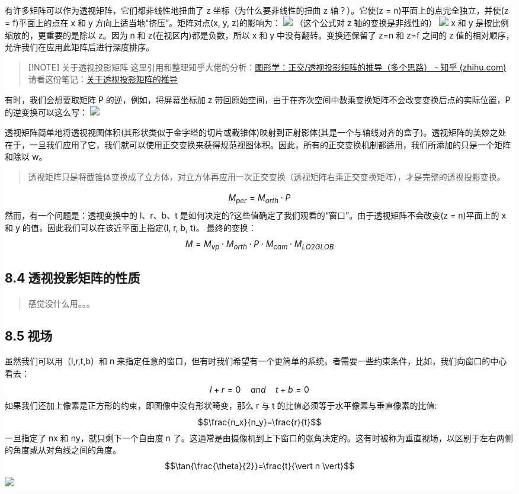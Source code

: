 有许多矩阵可以作为透视矩阵，它们都非线性地扭曲了 z 坐标（为什么要非线性的扭曲 z 轴？）。它使(z = n)平面上的点完全独立，并使(z = f)平面上的点在 x 和 y 方向上适当地“挤压”。矩阵对点(x, y, z)的影响为：
![](pic/Pasted%20image%2020240307170747.png)
（这个公式对 z 轴的变换是非线性的）
![](pic/Pasted%20image%2020240307170706.png)
x 和 y 是按比例缩放的，更重要的是除以 z。因为 n 和 z(在视区内)都是负数，所以 x 和 y 中没有翻转。变换还保留了 z=n 和 z=f 之间的 z 值的相对顺序，允许我们在应用此矩阵后进行深度排序。

> [!NOTE] 关于透视投影矩阵
> 这里引用和整理知乎大佬的分析：[图形学：正交/透视投影矩阵的推导（多个思路） - 知乎 (zhihu.com)](https://zhuanlan.zhihu.com/p/554093703)
> 请看这份笔记：[关于透视投影矩阵的推导](关于透视投影矩阵的推导.md)

有时，我们会想要取矩阵 P 的逆，例如，将屏幕坐标加 z 带回原始空间，由于在齐次空间中数乘变换矩阵不会改变变换后点的实际位置，P 的逆变换可以这么写：
![](pic/Pasted%20image%2020240307171504.png)

透视矩阵简单地将透视视图体积(其形状类似于金字塔的切片或截锥体)映射到正射影体(其是一个与轴线对齐的盒子)。透视矩阵的美妙之处在于，一旦我们应用了它，我们就可以使用正交变换来获得规范视图体积。因此，所有的正交变换机制都适用，我们所添加的只是一个矩阵和除以 w。

> 透视矩阵只是将截锥体变换成了立方体，对立方体再应用一次正交变换（透视矩阵右乘正交变换矩阵），才是完整的透视投影变换。

$$M_{per}=M_{orth}\cdot P$$
然而，有一个问题是：透视变换中的 l、r、b、t 是如何决定的?这些值确定了我们观看的“窗口”。由于透视矩阵不会改变(z = n)平面上的 x 和 y 的值，因此我们可以在该近平面上指定(l, r, b, t)。
最终的变换：
$$M=M_{vp}\cdot M_{orth}\cdot P\cdot M_{cam}\cdot M_{LO2GLOB}$$

## 8.4 透视投影矩阵的性质

> 感觉没什么用。。。

## 8.5 视场

虽然我们可以用（l,r,t,b）和 n 来指定任意的窗口，但有时我们希望有一个更简单的系统。者需要一些约束条件，比如，我们向窗口的中心看去：
$$l+r=0\quad and \quad t+b=0$$
如果我们还加上像素是正方形的约束，即图像中没有形状畸变，那么 r 与 t 的比值必须等于水平像素与垂直像素的比值:
$$\frac{n_x}{n_y}=\frac{r}{t}$$
一旦指定了 nx 和 ny，就只剩下一个自由度 n 了。这通常是由摄像机到上下窗口的张角决定的。这有时被称为垂直视场，以区别于左右两侧的角度或从对角线之间的角度。
$$\tan{\frac{\theta}{2}}=\frac{t}{\vert n \vert}$$
![](pic/Pasted%20image%2020240307200759.png)
